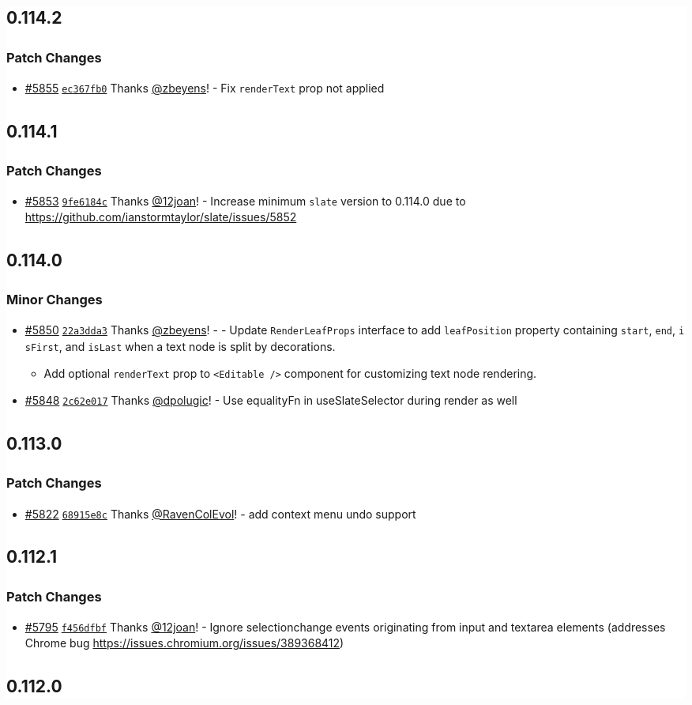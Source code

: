 ## 0.114.2

### Patch Changes

- [#5855](https://github.com/ianstormtaylor/slate/pull/5855) [`ec367fb0`](https://github.com/ianstormtaylor/slate/commit/ec367fb04f018c8fd0daf8b0d09f87c89a8c155b) Thanks [@zbeyens](https://github.com/zbeyens)! - Fix `renderText` prop not applied

## 0.114.1

### Patch Changes

- [#5853](https://github.com/ianstormtaylor/slate/pull/5853) [`9fe6184c`](https://github.com/ianstormtaylor/slate/commit/9fe6184ca26c518a1114b66df319504f31a07cbb) Thanks [@12joan](https://github.com/12joan)! - Increase minimum `slate` version to 0.114.0 due to https://github.com/ianstormtaylor/slate/issues/5852

## 0.114.0

### Minor Changes

- [#5850](https://github.com/ianstormtaylor/slate/pull/5850) [`22a3dda3`](https://github.com/ianstormtaylor/slate/commit/22a3dda36d4362d5dfdb9a75836297dae8cd7f9e) Thanks [@zbeyens](https://github.com/zbeyens)! - - Update `RenderLeafProps` interface to add `leafPosition` property containing `start`, `end`, `isFirst`, and `isLast` when a text node is split by decorations.

  - Add optional `renderText` prop to `<Editable />` component for customizing text node rendering.

- [#5848](https://github.com/ianstormtaylor/slate/pull/5848) [`2c62e017`](https://github.com/ianstormtaylor/slate/commit/2c62e0179734871369ac23d38ebfc1378ec9ad68) Thanks [@dpolugic](https://github.com/dpolugic)! - Use equalityFn in useSlateSelector during render as well

## 0.113.0

### Patch Changes

- [#5822](https://github.com/ianstormtaylor/slate/pull/5822) [`68915e8c`](https://github.com/ianstormtaylor/slate/commit/68915e8cfadd9d8dd545dbcd8c33b6b69827a287) Thanks [@RavenColEvol](https://github.com/RavenColEvol)! - add context menu undo support

## 0.112.1

### Patch Changes

- [#5795](https://github.com/ianstormtaylor/slate/pull/5795) [`f456dfbf`](https://github.com/ianstormtaylor/slate/commit/f456dfbf133f93fabe683849adb7952b8b04fc60) Thanks [@12joan](https://github.com/12joan)! - Ignore selectionchange events originating from input and textarea elements (addresses Chrome bug https://issues.chromium.org/issues/389368412)

## 0.112.0
